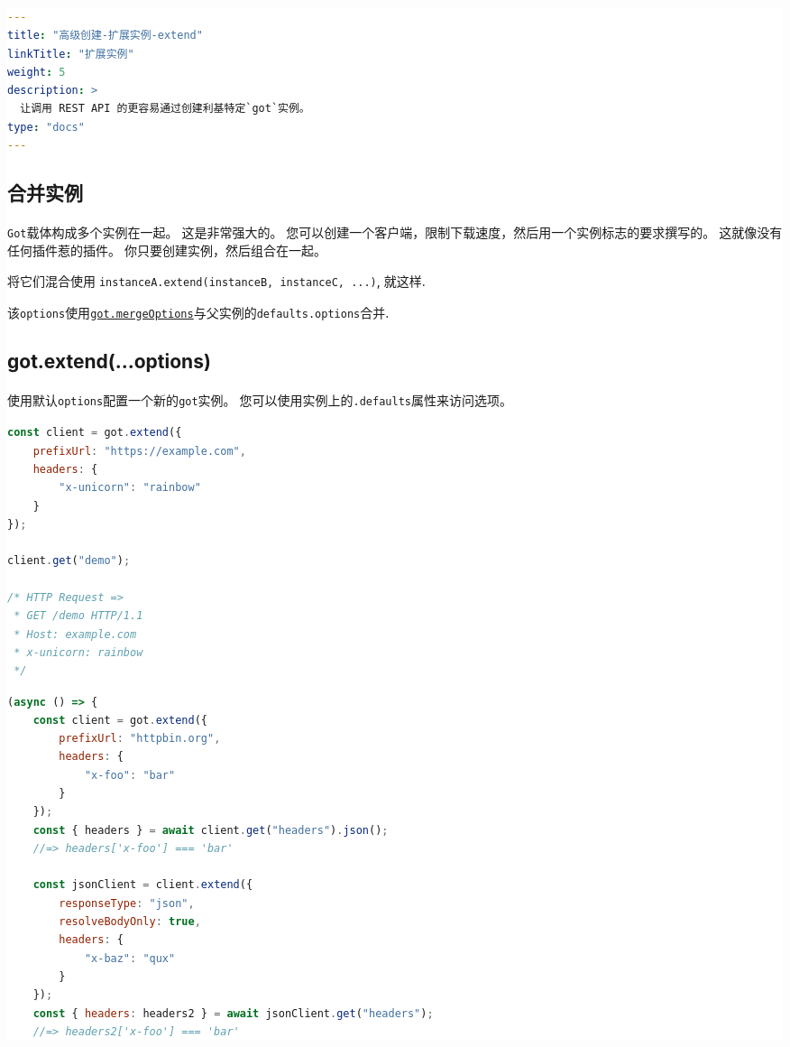 ```yaml
---
title: "高级创建-扩展实例-extend"
linkTitle: "扩展实例"
weight: 5
description: >
  让调用 REST API 的更容易通过创建利基特定`got`实例。
type: "docs"
---
```


## 合并实例

`Got`载体构成多个实例在一起。
这是非常强大的。
您可以创建一个客户端，限制下载速度，然后用一个实例标志的要求撰写的。
这就像没有任何插件惹的插件。
你只要创建实例，然后组合在一起。

将它们混合使用 `instanceA.extend(instanceB, instanceC, ...)`, 就这样.

该`options`使用[`got.mergeOptions`](#gotmergeoptionsparentoptions-newoptions)与父实例的`defaults.options`合并.

## got.extend(...options)

使用默认`options`配置一个新的`got`实例。 您可以使用实例上的`.defaults`属性来访问选项。

```js
const client = got.extend({
	prefixUrl: "https://example.com",
	headers: {
		"x-unicorn": "rainbow"
	}
});

client.get("demo");

/* HTTP Request =>
 * GET /demo HTTP/1.1
 * Host: example.com
 * x-unicorn: rainbow
 */
```

```js
(async () => {
	const client = got.extend({
		prefixUrl: "httpbin.org",
		headers: {
			"x-foo": "bar"
		}
	});
	const { headers } = await client.get("headers").json();
	//=> headers['x-foo'] === 'bar'

	const jsonClient = client.extend({
		responseType: "json",
		resolveBodyOnly: true,
		headers: {
			"x-baz": "qux"
		}
	});
	const { headers: headers2 } = await jsonClient.get("headers");
	//=> headers2['x-foo'] === 'bar'
```